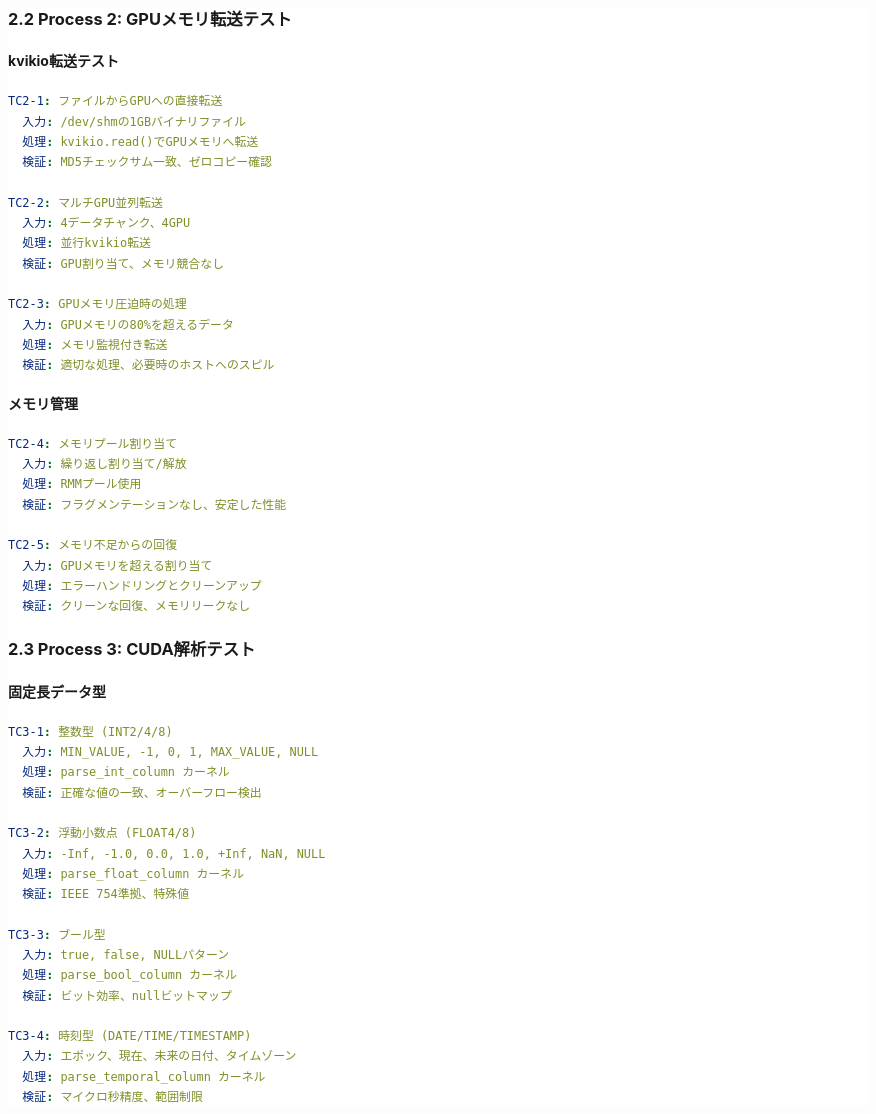 ### 2.2 Process 2: GPUメモリ転送テスト

#### kvikio転送テスト
```yaml
TC2-1: ファイルからGPUへの直接転送
  入力: /dev/shmの1GBバイナリファイル
  処理: kvikio.read()でGPUメモリへ転送
  検証: MD5チェックサム一致、ゼロコピー確認

TC2-2: マルチGPU並列転送
  入力: 4データチャンク、4GPU
  処理: 並行kvikio転送
  検証: GPU割り当て、メモリ競合なし

TC2-3: GPUメモリ圧迫時の処理
  入力: GPUメモリの80%を超えるデータ
  処理: メモリ監視付き転送
  検証: 適切な処理、必要時のホストへのスピル
```

#### メモリ管理
```yaml
TC2-4: メモリプール割り当て
  入力: 繰り返し割り当て/解放
  処理: RMMプール使用
  検証: フラグメンテーションなし、安定した性能

TC2-5: メモリ不足からの回復
  入力: GPUメモリを超える割り当て
  処理: エラーハンドリングとクリーンアップ
  検証: クリーンな回復、メモリリークなし
```

### 2.3 Process 3: CUDA解析テスト

#### 固定長データ型
```yaml
TC3-1: 整数型 (INT2/4/8)
  入力: MIN_VALUE, -1, 0, 1, MAX_VALUE, NULL
  処理: parse_int_column カーネル
  検証: 正確な値の一致、オーバーフロー検出

TC3-2: 浮動小数点 (FLOAT4/8)
  入力: -Inf, -1.0, 0.0, 1.0, +Inf, NaN, NULL
  処理: parse_float_column カーネル
  検証: IEEE 754準拠、特殊値

TC3-3: ブール型
  入力: true, false, NULLパターン
  処理: parse_bool_column カーネル
  検証: ビット効率、nullビットマップ

TC3-4: 時刻型 (DATE/TIME/TIMESTAMP)
  入力: エポック、現在、未来の日付、タイムゾーン
  処理: parse_temporal_column カーネル
  検証: マイクロ秒精度、範囲制限
```
